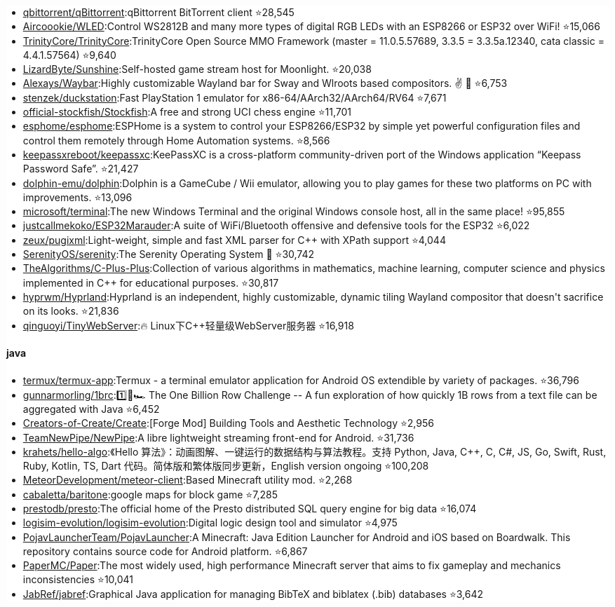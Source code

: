 * [qbittorrent/qBittorrent](https://github.com/qbittorrent/qBittorrent):qBittorrent BitTorrent client ⭐28,545
* [Aircoookie/WLED](https://github.com/Aircoookie/WLED):Control WS2812B and many more types of digital RGB LEDs with an ESP8266 or ESP32 over WiFi! ⭐15,066
* [TrinityCore/TrinityCore](https://github.com/TrinityCore/TrinityCore):TrinityCore Open Source MMO Framework (master = 11.0.5.57689, 3.3.5 = 3.3.5a.12340, cata classic = 4.4.1.57564) ⭐9,640
* [LizardByte/Sunshine](https://github.com/LizardByte/Sunshine):Self-hosted game stream host for Moonlight. ⭐20,038
* [Alexays/Waybar](https://github.com/Alexays/Waybar):Highly customizable Wayland bar for Sway and Wlroots based compositors. ✌️ 🎉 ⭐6,753
* [stenzek/duckstation](https://github.com/stenzek/duckstation):Fast PlayStation 1 emulator for x86-64/AArch32/AArch64/RV64 ⭐7,671
* [official-stockfish/Stockfish](https://github.com/official-stockfish/Stockfish):A free and strong UCI chess engine ⭐11,701
* [esphome/esphome](https://github.com/esphome/esphome):ESPHome is a system to control your ESP8266/ESP32 by simple yet powerful configuration files and control them remotely through Home Automation systems. ⭐8,566
* [keepassxreboot/keepassxc](https://github.com/keepassxreboot/keepassxc):KeePassXC is a cross-platform community-driven port of the Windows application “Keepass Password Safe”. ⭐21,427
* [dolphin-emu/dolphin](https://github.com/dolphin-emu/dolphin):Dolphin is a GameCube / Wii emulator, allowing you to play games for these two platforms on PC with improvements. ⭐13,096
* [microsoft/terminal](https://github.com/microsoft/terminal):The new Windows Terminal and the original Windows console host, all in the same place! ⭐95,855
* [justcallmekoko/ESP32Marauder](https://github.com/justcallmekoko/ESP32Marauder):A suite of WiFi/Bluetooth offensive and defensive tools for the ESP32 ⭐6,022
* [zeux/pugixml](https://github.com/zeux/pugixml):Light-weight, simple and fast XML parser for C++ with XPath support ⭐4,044
* [SerenityOS/serenity](https://github.com/SerenityOS/serenity):The Serenity Operating System 🐞 ⭐30,742
* [TheAlgorithms/C-Plus-Plus](https://github.com/TheAlgorithms/C-Plus-Plus):Collection of various algorithms in mathematics, machine learning, computer science and physics implemented in C++ for educational purposes. ⭐30,817
* [hyprwm/Hyprland](https://github.com/hyprwm/Hyprland):Hyprland is an independent, highly customizable, dynamic tiling Wayland compositor that doesn't sacrifice on its looks. ⭐21,836
* [qinguoyi/TinyWebServer](https://github.com/qinguoyi/TinyWebServer):🔥 Linux下C++轻量级WebServer服务器 ⭐16,918

#### java
* [termux/termux-app](https://github.com/termux/termux-app):Termux - a terminal emulator application for Android OS extendible by variety of packages. ⭐36,796
* [gunnarmorling/1brc](https://github.com/gunnarmorling/1brc):1️⃣🐝🏎️ The One Billion Row Challenge -- A fun exploration of how quickly 1B rows from a text file can be aggregated with Java ⭐6,452
* [Creators-of-Create/Create](https://github.com/Creators-of-Create/Create):[Forge Mod] Building Tools and Aesthetic Technology ⭐2,956
* [TeamNewPipe/NewPipe](https://github.com/TeamNewPipe/NewPipe):A libre lightweight streaming front-end for Android. ⭐31,736
* [krahets/hello-algo](https://github.com/krahets/hello-algo):《Hello 算法》：动画图解、一键运行的数据结构与算法教程。支持 Python, Java, C++, C, C#, JS, Go, Swift, Rust, Ruby, Kotlin, TS, Dart 代码。简体版和繁体版同步更新，English version ongoing ⭐100,208
* [MeteorDevelopment/meteor-client](https://github.com/MeteorDevelopment/meteor-client):Based Minecraft utility mod. ⭐2,268
* [cabaletta/baritone](https://github.com/cabaletta/baritone):google maps for block game ⭐7,285
* [prestodb/presto](https://github.com/prestodb/presto):The official home of the Presto distributed SQL query engine for big data ⭐16,074
* [logisim-evolution/logisim-evolution](https://github.com/logisim-evolution/logisim-evolution):Digital logic design tool and simulator ⭐4,975
* [PojavLauncherTeam/PojavLauncher](https://github.com/PojavLauncherTeam/PojavLauncher):A Minecraft: Java Edition Launcher for Android and iOS based on Boardwalk. This repository contains source code for Android platform. ⭐6,867
* [PaperMC/Paper](https://github.com/PaperMC/Paper):The most widely used, high performance Minecraft server that aims to fix gameplay and mechanics inconsistencies ⭐10,041
* [JabRef/jabref](https://github.com/JabRef/jabref):Graphical Java application for managing BibTeX and biblatex (.bib) databases ⭐3,642